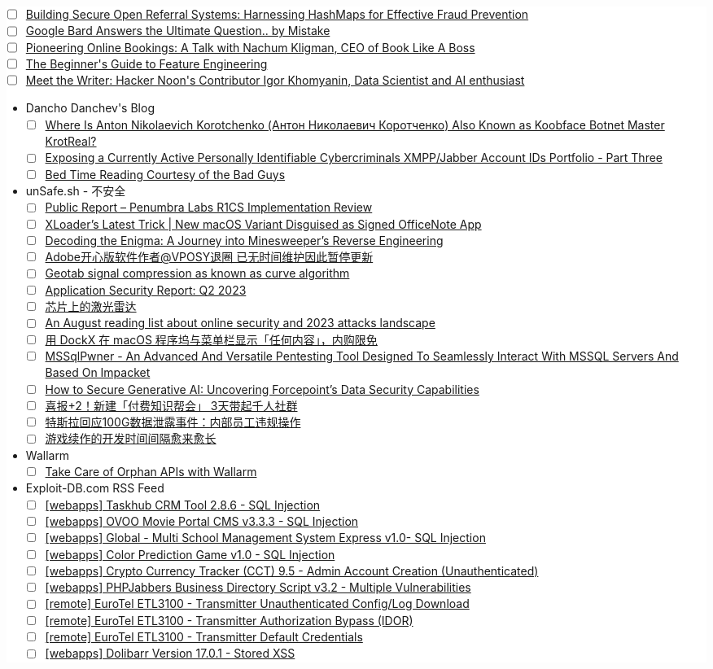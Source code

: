   - [ ] [Building Secure Open Referral Systems: Harnessing HashMaps for Effective Fraud Prevention](https://hackernoon.com/building-secure-open-referral-systems-harnessing-hashmaps-for-effective-fraud-prevention?source=rss)
  - [ ] [Google Bard Answers the Ultimate Question.. by Mistake](https://hackernoon.com/google-bard-answers-the-ultimate-question-by-mistake?source=rss)
  - [ ] [Pioneering Online Bookings: A Talk with Nachum Kligman, CEO of Book Like A Boss](https://hackernoon.com/pioneering-online-bookings-a-talk-with-nachum-kligman-ceo-of-book-like-a-boss?source=rss)
  - [ ] [The Beginner's Guide to Feature Engineering](https://hackernoon.com/the-beginners-guide-to-feature-engineering?source=rss)
  - [ ] [Meet the Writer: Hacker Noon's Contributor Igor Khomyanin, Data Scientist and AI enthusiast](https://hackernoon.com/meet-the-writer-hacker-noons-contributor-igor-khomyanin-data-scientist-and-ai-enthusiast?source=rss)
- Dancho Danchev's Blog
  - [ ] [Where Is Anton Nikolaevich Korotchenko (Антон Николаевич Коротченко) Also Known as Koobface Botnet Master KrotReal?](https://ddanchev.blogspot.com/2023/08/where-is-anton-nikolaevich-korotchenko.html)
  - [ ] [Exposing a Currently Active Personally Identifiable Cybercriminals XMPP/Jabber Account IDs Portfolio - Part Three](https://ddanchev.blogspot.com/2023/08/exposing-currently-active-personally_21.html)
  - [ ] [Bed Time Reading Courtesy of the Bad Guys](https://ddanchev.blogspot.com/2023/08/bed-time-reading-courtesy-of-bad-guys.html)
- unSafe.sh - 不安全
  - [ ] [Public Report – Penumbra Labs R1CS Implementation Review](https://buaq.net/go-175036.html)
  - [ ] [XLoader’s Latest Trick | New macOS Variant Disguised as Signed OfficeNote App](https://buaq.net/go-175026.html)
  - [ ] [Decoding the Enigma: A Journey into Minesweeper’s Reverse Engineering](https://buaq.net/go-175025.html)
  - [ ] [Adobe开心版软件作者@VPOSY退圈 已无时间维护因此暂停更新](https://buaq.net/go-175022.html)
  - [ ] [Geotab signal compression as known as curve algorithm](https://buaq.net/go-175024.html)
  - [ ] [Application Security Report: Q2 2023](https://buaq.net/go-175027.html)
  - [ ] [芯片上的激光雷达](https://buaq.net/go-175035.html)
  - [ ] [An August reading list about online security and 2023 attacks landscape](https://buaq.net/go-175014.html)
  - [ ] [用 DockX 在 macOS 程序坞与菜单栏显示「任何内容」，内购限免](https://buaq.net/go-175012.html)
  - [ ] [MSSqlPwner - An Advanced And Versatile Pentesting Tool Designed To Seamlessly Interact With MSSQL Servers And Based On Impacket](https://buaq.net/go-175013.html)
  - [ ] [How to Secure Generative AI: Uncovering Forcepoint’s Data Security Capabilities](https://buaq.net/go-175037.html)
  - [ ] [喜报+2！新建「付费知识帮会」 3天带起千人社群](https://buaq.net/go-175002.html)
  - [ ] [特斯拉回应100G数据泄露事件：内部员工违规操作](https://buaq.net/go-175003.html)
  - [ ] [游戏续作的开发时间间隔愈来愈长](https://buaq.net/go-175005.html)
- Wallarm
  - [ ] [Take Care of Orphan APIs with Wallarm](https://lab.wallarm.com/take-care-of-orphan-apis-with-wallarm/)
- Exploit-DB.com RSS Feed
  - [ ] [[webapps] Taskhub CRM Tool 2.8.6 - SQL Injection](https://www.exploit-db.com/exploits/51692)
  - [ ] [[webapps] OVOO Movie Portal CMS v3.3.3 - SQL Injection](https://www.exploit-db.com/exploits/51691)
  - [ ] [[webapps] Global - Multi School Management System Express v1.0- SQL Injection](https://www.exploit-db.com/exploits/51690)
  - [ ] [[webapps] Color Prediction Game v1.0 - SQL Injection](https://www.exploit-db.com/exploits/51689)
  - [ ] [[webapps] Crypto Currency Tracker (CCT) 9.5 - Admin Account Creation (Unauthenticated)](https://www.exploit-db.com/exploits/51688)
  - [ ] [[webapps] PHPJabbers Business Directory Script v3.2 - Multiple Vulnerabilities](https://www.exploit-db.com/exploits/51687)
  - [ ] [[remote] EuroTel ETL3100 - Transmitter Unauthenticated Config/Log Download](https://www.exploit-db.com/exploits/51686)
  - [ ] [[remote] EuroTel ETL3100 - Transmitter Authorization Bypass (IDOR)](https://www.exploit-db.com/exploits/51685)
  - [ ] [[remote] EuroTel ETL3100 - Transmitter Default Credentials](https://www.exploit-db.com/exploits/51684)
  - [ ] [[webapps] Dolibarr Version 17.0.1 - Stored XSS](https://www.exploit-db.com/exploits/51683)